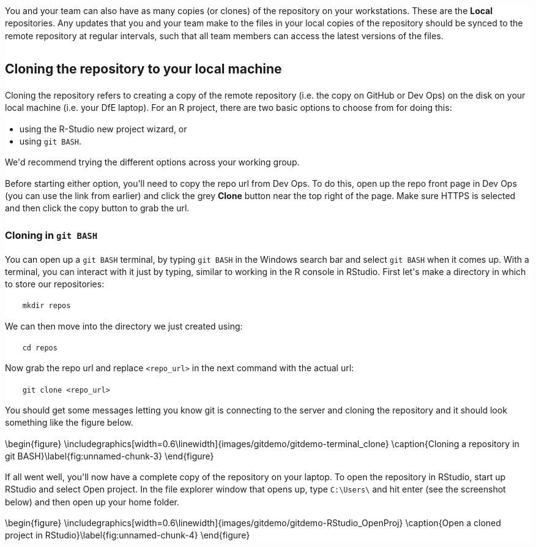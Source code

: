 You and your team can also have as many copies (or clones) of the repository on your workstations. These are the **Local** repositories. Any updates that you and your team make to the files in your local copies of the repository should be synced to the remote repository at regular intervals, such that all team members can access the latest versions of the files.

## Cloning the repository to your local machine

Cloning the repository refers to creating a copy of the remote repository (i.e. the copy on GitHub or Dev Ops) on the disk on your local machine (i.e. your DfE laptop). For an R project, there are two basic options to choose from for doing this: 

* using the R-Studio new project wizard, or 
* using `git BASH`.

We'd recommend trying the different options across your working group.

Before starting either option, you'll need to copy the repo url from Dev Ops. To do this, open up the repo front page in Dev Ops (you can use the link from earlier) and click the grey **Clone** button near the top right of the page. Make sure HTTPS is selected and then click the copy button to grab the url.

### Cloning in `git BASH`

You can open up a `git BASH` terminal, by typing `git BASH` in the Windows search bar and select `git BASH` when it comes up. With a terminal, you can interact with it just by typing, similar to working in the R console in RStudio. First let's make a directory in which to store our repositories:

```
    mkdir repos
```

We can then move into the directory we just created using:

```
    cd repos
```
    
Now grab the repo url and replace `<repo_url>` in the next command with the actual url:

```
    git clone <repo_url>
```

You should get some messages letting you know git is connecting to the server and cloning the repository and it should look something like the figure below.

\begin{figure}
\includegraphics[width=0.6\linewidth]{images/gitdemo/gitdemo-terminal_clone} \caption{Cloning a repository in git BASH}\label{fig:unnamed-chunk-3}
\end{figure}

If all went well, you'll now have a complete copy of the repository on your laptop. To open the repository in RStudio, start up RStudio and select Open project. In the file explorer window that opens up, type `C:\Users\` and hit enter (see the screenshot below) and then open up your home folder. 

\begin{figure}
\includegraphics[width=0.6\linewidth]{images/gitdemo/gitdemo-RStudio_OpenProj} \caption{Open a cloned project in RStudio}\label{fig:unnamed-chunk-4}
\end{figure}
